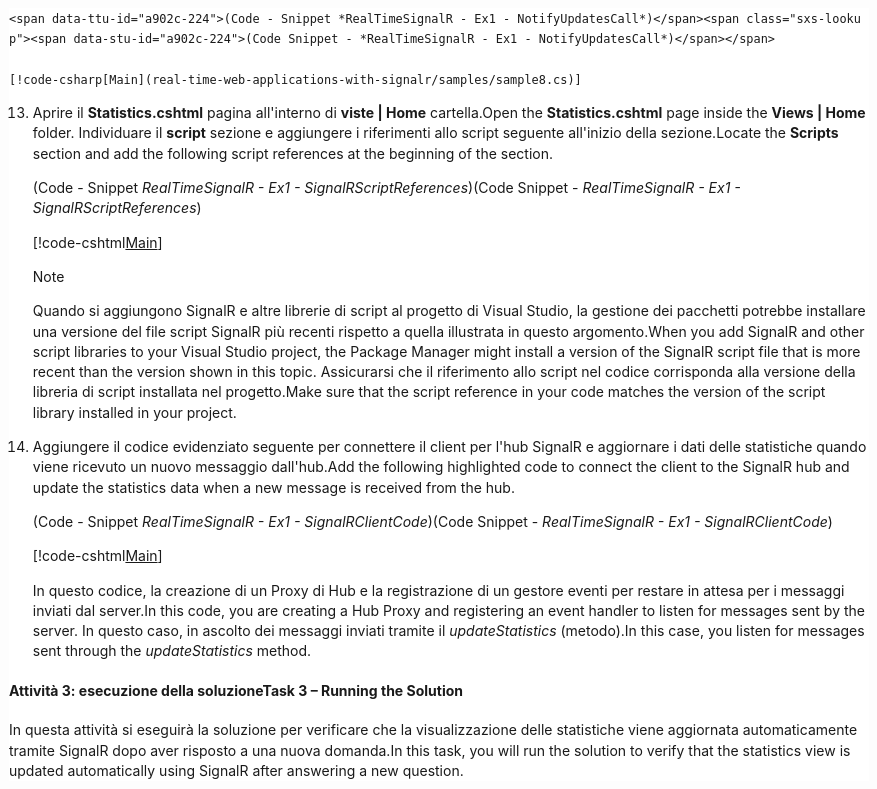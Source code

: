     <span data-ttu-id="a902c-224">(Code - Snippet *RealTimeSignalR - Ex1 - NotifyUpdatesCall*)</span><span class="sxs-lookup"><span data-stu-id="a902c-224">(Code Snippet - *RealTimeSignalR - Ex1 - NotifyUpdatesCall*)</span></span>

    [!code-csharp[Main](real-time-web-applications-with-signalr/samples/sample8.cs)]
13. <span data-ttu-id="a902c-225">Aprire il **Statistics.cshtml** pagina all'interno di **viste | Home** cartella.</span><span class="sxs-lookup"><span data-stu-id="a902c-225">Open the **Statistics.cshtml** page inside the **Views | Home** folder.</span></span> <span data-ttu-id="a902c-226">Individuare il **script** sezione e aggiungere i riferimenti allo script seguente all'inizio della sezione.</span><span class="sxs-lookup"><span data-stu-id="a902c-226">Locate the **Scripts** section and add the following script references at the beginning of the section.</span></span>

    <span data-ttu-id="a902c-227">(Code - Snippet *RealTimeSignalR - Ex1 - SignalRScriptReferences*)</span><span class="sxs-lookup"><span data-stu-id="a902c-227">(Code Snippet - *RealTimeSignalR - Ex1 - SignalRScriptReferences*)</span></span>

    [!code-cshtml[Main](real-time-web-applications-with-signalr/samples/sample9.cshtml)]

    > [!NOTE]
    > <span data-ttu-id="a902c-228">Quando si aggiungono SignalR e altre librerie di script al progetto di Visual Studio, la gestione dei pacchetti potrebbe installare una versione del file script SignalR più recenti rispetto a quella illustrata in questo argomento.</span><span class="sxs-lookup"><span data-stu-id="a902c-228">When you add SignalR and other script libraries to your Visual Studio project, the Package Manager might install a version of the SignalR script file that is more recent than the version shown in this topic.</span></span> <span data-ttu-id="a902c-229">Assicurarsi che il riferimento allo script nel codice corrisponda alla versione della libreria di script installata nel progetto.</span><span class="sxs-lookup"><span data-stu-id="a902c-229">Make sure that the script reference in your code matches the version of the script library installed in your project.</span></span>
14. <span data-ttu-id="a902c-230">Aggiungere il codice evidenziato seguente per connettere il client per l'hub SignalR e aggiornare i dati delle statistiche quando viene ricevuto un nuovo messaggio dall'hub.</span><span class="sxs-lookup"><span data-stu-id="a902c-230">Add the following highlighted code to connect the client to the SignalR hub and update the statistics data when a new message is received from the hub.</span></span>

    <span data-ttu-id="a902c-231">(Code - Snippet *RealTimeSignalR - Ex1 - SignalRClientCode*)</span><span class="sxs-lookup"><span data-stu-id="a902c-231">(Code Snippet - *RealTimeSignalR - Ex1 - SignalRClientCode*)</span></span>

    [!code-cshtml[Main](real-time-web-applications-with-signalr/samples/sample10.cshtml)]

    <span data-ttu-id="a902c-232">In questo codice, la creazione di un Proxy di Hub e la registrazione di un gestore eventi per restare in attesa per i messaggi inviati dal server.</span><span class="sxs-lookup"><span data-stu-id="a902c-232">In this code, you are creating a Hub Proxy and registering an event handler to listen for messages sent by the server.</span></span> <span data-ttu-id="a902c-233">In questo caso, in ascolto dei messaggi inviati tramite il *updateStatistics* (metodo).</span><span class="sxs-lookup"><span data-stu-id="a902c-233">In this case, you listen for messages sent through the *updateStatistics* method.</span></span>

<a id="Ex1Task3"></a>
#### <a name="task-3--running-the-solution"></a><span data-ttu-id="a902c-234">Attività 3: esecuzione della soluzione</span><span class="sxs-lookup"><span data-stu-id="a902c-234">Task 3 – Running the Solution</span></span>

<span data-ttu-id="a902c-235">In questa attività si eseguirà la soluzione per verificare che la visualizzazione delle statistiche viene aggiornata automaticamente tramite SignalR dopo aver risposto a una nuova domanda.</span><span class="sxs-lookup"><span data-stu-id="a902c-235">In this task, you will run the solution to verify that the statistics view is updated automatically using SignalR after answering a new question.</span></span>
